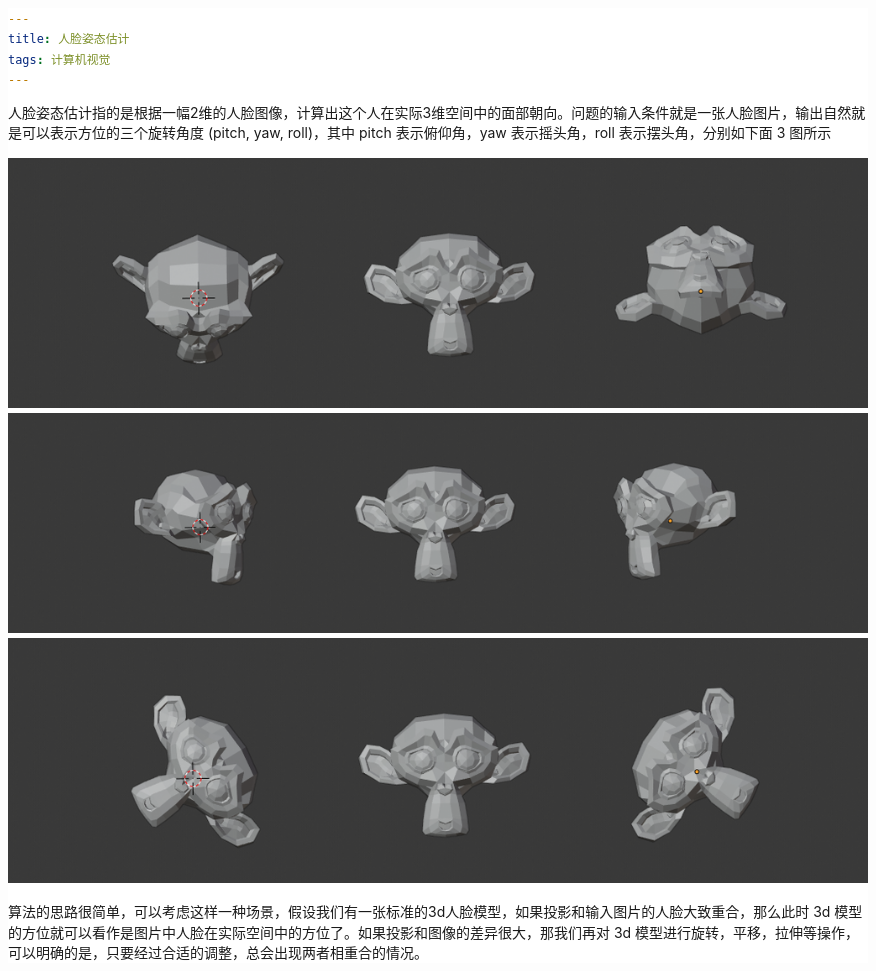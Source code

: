 ```yaml
---
title: 人脸姿态估计
tags: 计算机视觉
---
```


人脸姿态估计指的是根据一幅2维的人脸图像，计算出这个人在实际3维空间中的面部朝向。问题的输入条件就是一张人脸图片，输出自然就是可以表示方位的三个旋转角度 (pitch, yaw, roll)，其中 pitch 表示俯仰角，yaw 表示摇头角，roll 表示摆头角，分别如下面 3 图所示

![](pitch.png)
![](yaw.png)
![](roll.png)

算法的思路很简单，可以考虑这样一种场景，假设我们有一张标准的3d人脸模型，如果投影和输入图片的人脸大致重合，那么此时 3d 模型的方位就可以看作是图片中人脸在实际空间中的方位了。如果投影和图像的差异很大，那我们再对 3d 模型进行旋转，平移，拉伸等操作，可以明确的是，只要经过合适的调整，总会出现两者相重合的情况。
